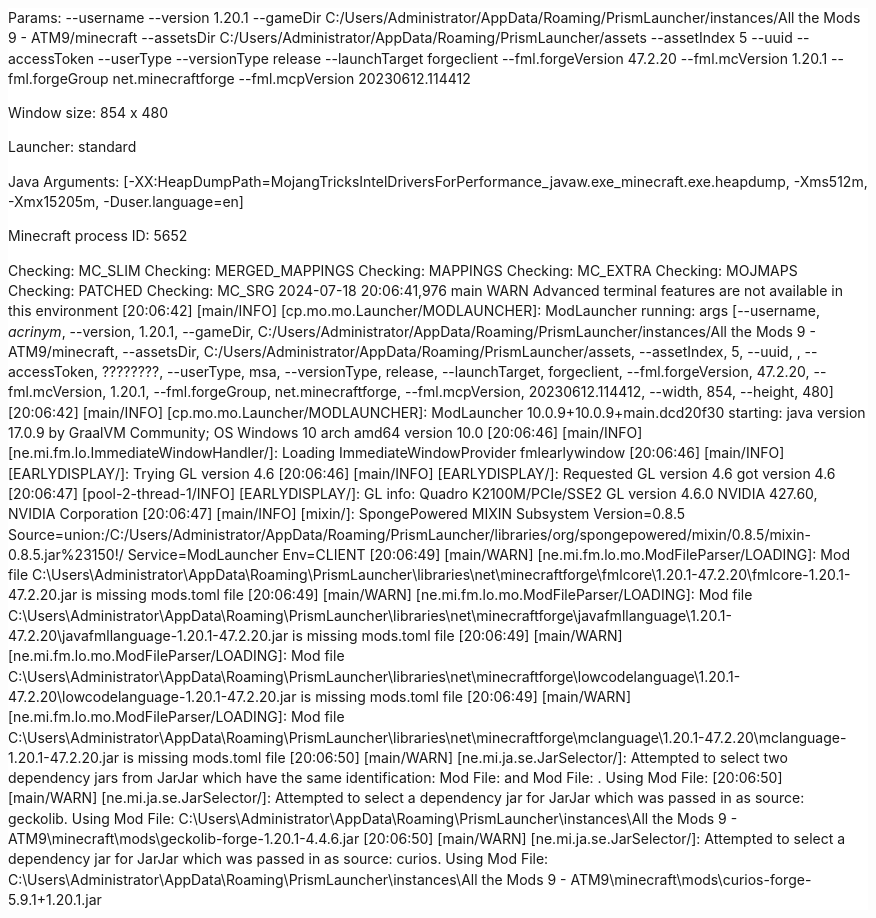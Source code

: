 Params:
  --username  --version 1.20.1 --gameDir C:/Users/Administrator/AppData/Roaming/PrismLauncher/instances/All the Mods 9 - ATM9/minecraft --assetsDir C:/Users/Administrator/AppData/Roaming/PrismLauncher/assets --assetIndex 5 --uuid  --accessToken  --userType  --versionType release --launchTarget forgeclient --fml.forgeVersion 47.2.20 --fml.mcVersion 1.20.1 --fml.forgeGroup net.minecraftforge --fml.mcpVersion 20230612.114412

Window size: 854 x 480

Launcher: standard

Java Arguments:
[-XX:HeapDumpPath=MojangTricksIntelDriversForPerformance_javaw.exe_minecraft.exe.heapdump, -Xms512m, -Xmx15205m, -Duser.language=en]


Minecraft process ID: 5652


Checking: MC_SLIM
Checking: MERGED_MAPPINGS
Checking: MAPPINGS
Checking: MC_EXTRA
Checking: MOJMAPS
Checking: PATCHED
Checking: MC_SRG
2024-07-18 20:06:41,976 main WARN Advanced terminal features are not available in this environment
[20:06:42] [main/INFO] [cp.mo.mo.Launcher/MODLAUNCHER]: ModLauncher running: args [--username, _acrinym_, --version, 1.20.1, --gameDir, C:/Users/Administrator/AppData/Roaming/PrismLauncher/instances/All the Mods 9 - ATM9/minecraft, --assetsDir, C:/Users/Administrator/AppData/Roaming/PrismLauncher/assets, --assetIndex, 5, --uuid, <PROFILE ID>, --accessToken, ????????, --userType, msa, --versionType, release, --launchTarget, forgeclient, --fml.forgeVersion, 47.2.20, --fml.mcVersion, 1.20.1, --fml.forgeGroup, net.minecraftforge, --fml.mcpVersion, 20230612.114412, --width, 854, --height, 480]
[20:06:42] [main/INFO] [cp.mo.mo.Launcher/MODLAUNCHER]: ModLauncher 10.0.9+10.0.9+main.dcd20f30 starting: java version 17.0.9 by GraalVM Community; OS Windows 10 arch amd64 version 10.0
[20:06:46] [main/INFO] [ne.mi.fm.lo.ImmediateWindowHandler/]: Loading ImmediateWindowProvider fmlearlywindow
[20:06:46] [main/INFO] [EARLYDISPLAY/]: Trying GL version 4.6
[20:06:46] [main/INFO] [EARLYDISPLAY/]: Requested GL version 4.6 got version 4.6
[20:06:47] [pool-2-thread-1/INFO] [EARLYDISPLAY/]: GL info: Quadro K2100M/PCIe/SSE2 GL version 4.6.0 NVIDIA 427.60, NVIDIA Corporation
[20:06:47] [main/INFO] [mixin/]: SpongePowered MIXIN Subsystem Version=0.8.5 Source=union:/C:/Users/Administrator/AppData/Roaming/PrismLauncher/libraries/org/spongepowered/mixin/0.8.5/mixin-0.8.5.jar%23150!/ Service=ModLauncher Env=CLIENT
[20:06:49] [main/WARN] [ne.mi.fm.lo.mo.ModFileParser/LOADING]: Mod file C:\Users\Administrator\AppData\Roaming\PrismLauncher\libraries\net\minecraftforge\fmlcore\1.20.1-47.2.20\fmlcore-1.20.1-47.2.20.jar is missing mods.toml file
[20:06:49] [main/WARN] [ne.mi.fm.lo.mo.ModFileParser/LOADING]: Mod file C:\Users\Administrator\AppData\Roaming\PrismLauncher\libraries\net\minecraftforge\javafmllanguage\1.20.1-47.2.20\javafmllanguage-1.20.1-47.2.20.jar is missing mods.toml file
[20:06:49] [main/WARN] [ne.mi.fm.lo.mo.ModFileParser/LOADING]: Mod file C:\Users\Administrator\AppData\Roaming\PrismLauncher\libraries\net\minecraftforge\lowcodelanguage\1.20.1-47.2.20\lowcodelanguage-1.20.1-47.2.20.jar is missing mods.toml file
[20:06:49] [main/WARN] [ne.mi.fm.lo.mo.ModFileParser/LOADING]: Mod file C:\Users\Administrator\AppData\Roaming\PrismLauncher\libraries\net\minecraftforge\mclanguage\1.20.1-47.2.20\mclanguage-1.20.1-47.2.20.jar is missing mods.toml file
[20:06:50] [main/WARN] [ne.mi.ja.se.JarSelector/]: Attempted to select two dependency jars from JarJar which have the same identification: Mod File:  and Mod File: . Using Mod File: 
[20:06:50] [main/WARN] [ne.mi.ja.se.JarSelector/]: Attempted to select a dependency jar for JarJar which was passed in as source: geckolib. Using Mod File: C:\Users\Administrator\AppData\Roaming\PrismLauncher\instances\All the Mods 9 - ATM9\minecraft\mods\geckolib-forge-1.20.1-4.4.6.jar
[20:06:50] [main/WARN] [ne.mi.ja.se.JarSelector/]: Attempted to select a dependency jar for JarJar which was passed in as source: curios. Using Mod File: C:\Users\Administrator\AppData\Roaming\PrismLauncher\instances\All the Mods 9 - ATM9\minecraft\mods\curios-forge-5.9.1+1.20.1.jar